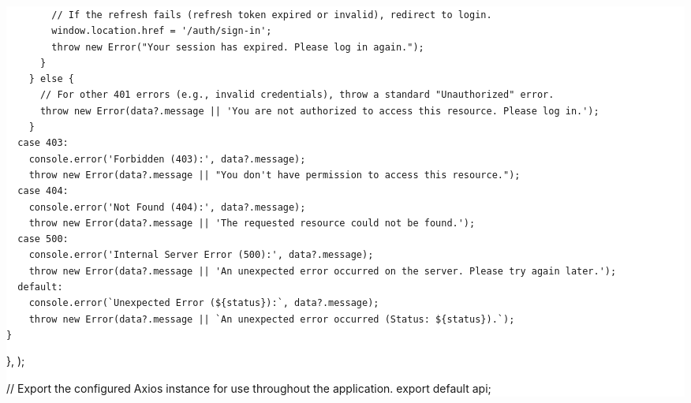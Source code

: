             // If the refresh fails (refresh token expired or invalid), redirect to login.
            window.location.href = '/auth/sign-in';
            throw new Error("Your session has expired. Please log in again.");
          }
        } else {
          // For other 401 errors (e.g., invalid credentials), throw a standard "Unauthorized" error.
          throw new Error(data?.message || 'You are not authorized to access this resource. Please log in.');
        }
      case 403:
        console.error('Forbidden (403):', data?.message);
        throw new Error(data?.message || "You don't have permission to access this resource.");
      case 404:
        console.error('Not Found (404):', data?.message);
        throw new Error(data?.message || 'The requested resource could not be found.');
      case 500:
        console.error('Internal Server Error (500):', data?.message);
        throw new Error(data?.message || 'An unexpected error occurred on the server. Please try again later.');
      default:
        console.error(`Unexpected Error (${status}):`, data?.message);
        throw new Error(data?.message || `An unexpected error occurred (Status: ${status}).`);
    }
  },
);

// Export the configured Axios instance for use throughout the application.
export default api;

